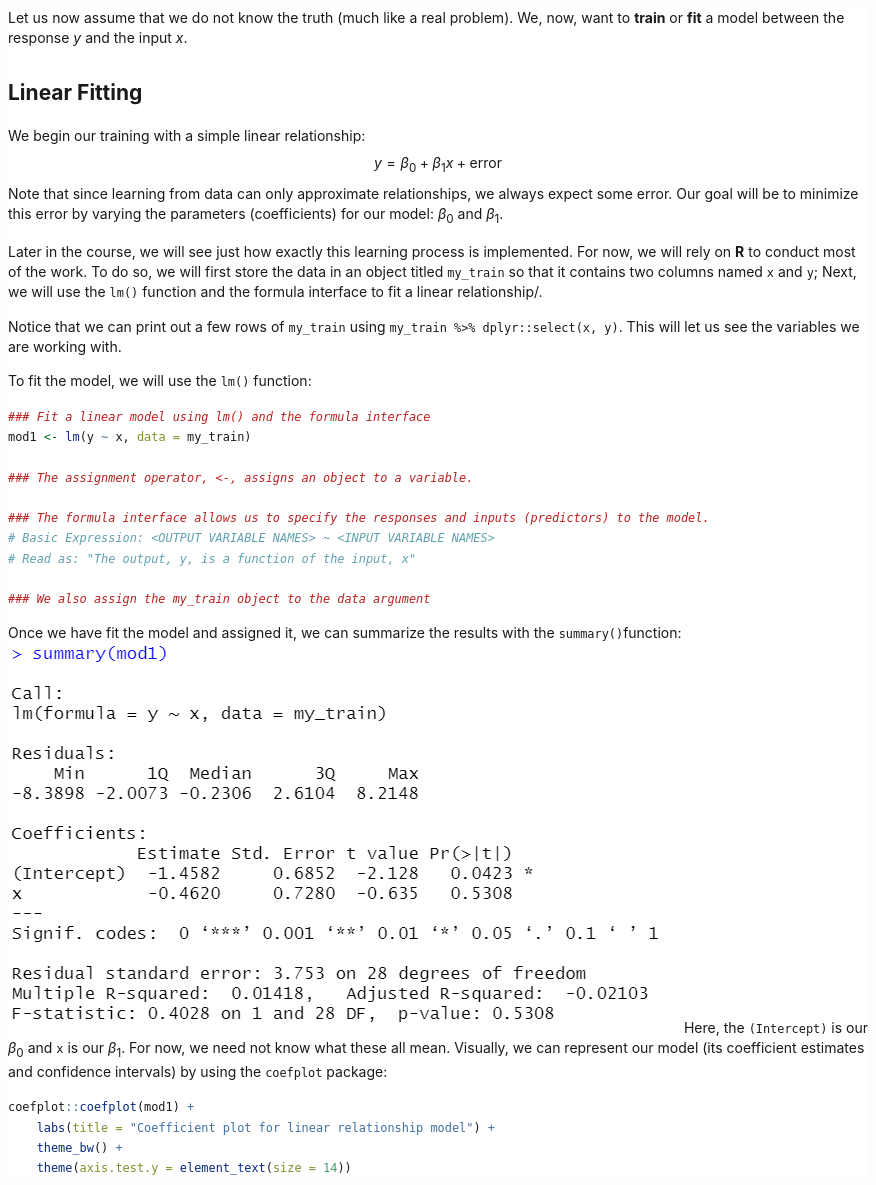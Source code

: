 Let us now assume that we do not know the truth (much like a real problem). We, now, want to **train** or **fit** a model between the response $y$ and the input $x$.

## Linear Fitting
We begin our training with a simple linear relationship: $$y=\beta_0+\beta_1x+\text{error}$$
Note that since learning from data can only approximate relationships, we always expect some error. Our goal will be to minimize this error by varying the parameters (coefficients) for our model: $\beta_0$ and $\beta_1$.

Later in the course, we will see just how exactly this learning process is implemented. For now, we will rely on **R** to conduct most of the work. To do so, we will first store the data in an object titled `my_train` so that it contains two columns named `x` and `y`; Next, we will use the `lm()` function and the formula interface to fit a linear relationship/.

Notice that we can print out a few rows of `my_train` using  `my_train %>% dplyr::select(x, y)`. This will let us see the variables we are working with. 

To fit the model, we will use the `lm()` function:
```R
### Fit a linear model using lm() and the formula interface
mod1 <- lm(y ~ x, data = my_train)

### The assignment operator, <-, assigns an object to a variable.

### The formula interface allows us to specify the responses and inputs (predictors) to the model.
# Basic Expression: <OUTPUT VARIABLE NAMES> ~ <INPUT VARIABLE NAMES>
# Read as: "The output, y, is a function of the input, x"

### We also assign the my_train object to the data argument
```

Once we have fit the model and assigned it, we can summarize the results with the `summary()`function:
![](lm%20Summary.png)
Here, the `(Intercept)` is our $\beta_0$ and `x` is our $\beta_1$. For now, we need not know what these all mean. Visually, we can represent our model (its coefficient estimates and confidence intervals) by using the `coefplot` package:
```R
coefplot::coefplot(mod1) +
	labs(title = "Coefficient plot for linear relationship model") +
	theme_bw() +
	theme(axis.test.y = element_text(size = 14))
```